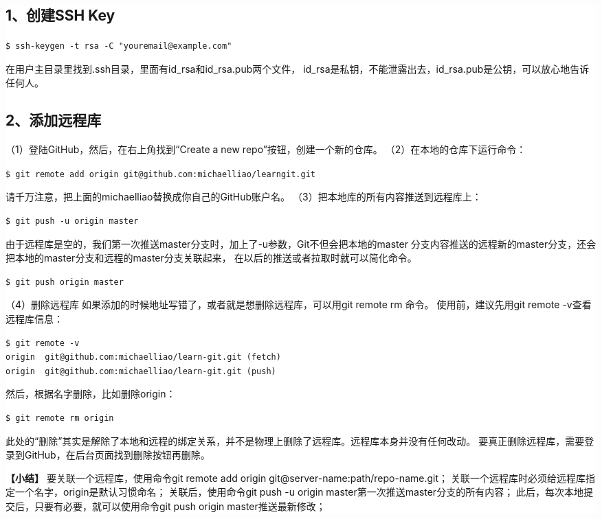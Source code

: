 ## 1、创建SSH Key

```
$ ssh-keygen -t rsa -C "youremail@example.com"
```

在用户主目录里找到.ssh目录，里面有id_rsa和id_rsa.pub两个文件，
id_rsa是私钥，不能泄露出去，id_rsa.pub是公钥，可以放心地告诉任何人。

## 2、添加远程库

（1）登陆GitHub，然后，在右上角找到“Create a new repo”按钮，创建一个新的仓库。
（2）在本地的仓库下运行命令：

```
$ git remote add origin git@github.com:michaelliao/learngit.git
```

请千万注意，把上面的michaelliao替换成你自己的GitHub账户名。
（3）把本地库的所有内容推送到远程库上：

```
$ git push -u origin master
```

由于远程库是空的，我们第一次推送master分支时，加上了-u参数，Git不但会把本地的master
分支内容推送的远程新的master分支，还会把本地的master分支和远程的master分支关联起来，
在以后的推送或者拉取时就可以简化命令。

```
$ git push origin master
```

（4）删除远程库
如果添加的时候地址写错了，或者就是想删除远程库，可以用git remote rm <name>命令。
使用前，建议先用git remote -v查看远程库信息：

```
$ git remote -v
origin  git@github.com:michaelliao/learn-git.git (fetch)
origin  git@github.com:michaelliao/learn-git.git (push)
```

然后，根据名字删除，比如删除origin：

```
$ git remote rm origin
```

此处的“删除”其实是解除了本地和远程的绑定关系，并不是物理上删除了远程库。远程库本身并没有任何改动。
要真正删除远程库，需要登录到GitHub，在后台页面找到删除按钮再删除。

**【小结】**
要关联一个远程库，使用命令git remote add origin git@server-name:path/repo-name.git；
关联一个远程库时必须给远程库指定一个名字，origin是默认习惯命名；
关联后，使用命令git push -u origin master第一次推送master分支的所有内容；
此后，每次本地提交后，只要有必要，就可以使用命令git push origin master推送最新修改；
